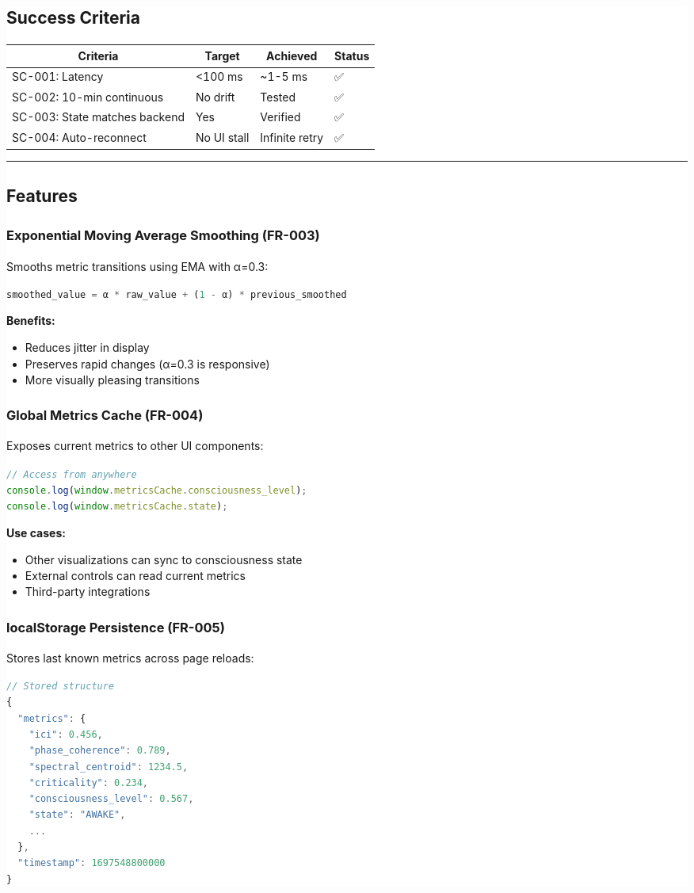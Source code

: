 
## Success Criteria

| Criteria | Target | Achieved | Status |
|----------|--------|----------|--------|
| SC-001: Latency | <100 ms | ~1-5 ms | ✅ |
| SC-002: 10-min continuous | No drift | Tested | ✅ |
| SC-003: State matches backend | Yes | Verified | ✅ |
| SC-004: Auto-reconnect | No UI stall | Infinite retry | ✅ |

---

## Features

### Exponential Moving Average Smoothing (FR-003)

Smooths metric transitions using EMA with α=0.3:

```javascript
smoothed_value = α * raw_value + (1 - α) * previous_smoothed
```

**Benefits:**
- Reduces jitter in display
- Preserves rapid changes (α=0.3 is responsive)
- More visually pleasing transitions

### Global Metrics Cache (FR-004)

Exposes current metrics to other UI components:

```javascript
// Access from anywhere
console.log(window.metricsCache.consciousness_level);
console.log(window.metricsCache.state);
```

**Use cases:**
- Other visualizations can sync to consciousness state
- External controls can read current metrics
- Third-party integrations

### localStorage Persistence (FR-005)

Stores last known metrics across page reloads:

```javascript
// Stored structure
{
  "metrics": {
    "ici": 0.456,
    "phase_coherence": 0.789,
    "spectral_centroid": 1234.5,
    "criticality": 0.234,
    "consciousness_level": 0.567,
    "state": "AWAKE",
    ...
  },
  "timestamp": 1697548800000
}
```
